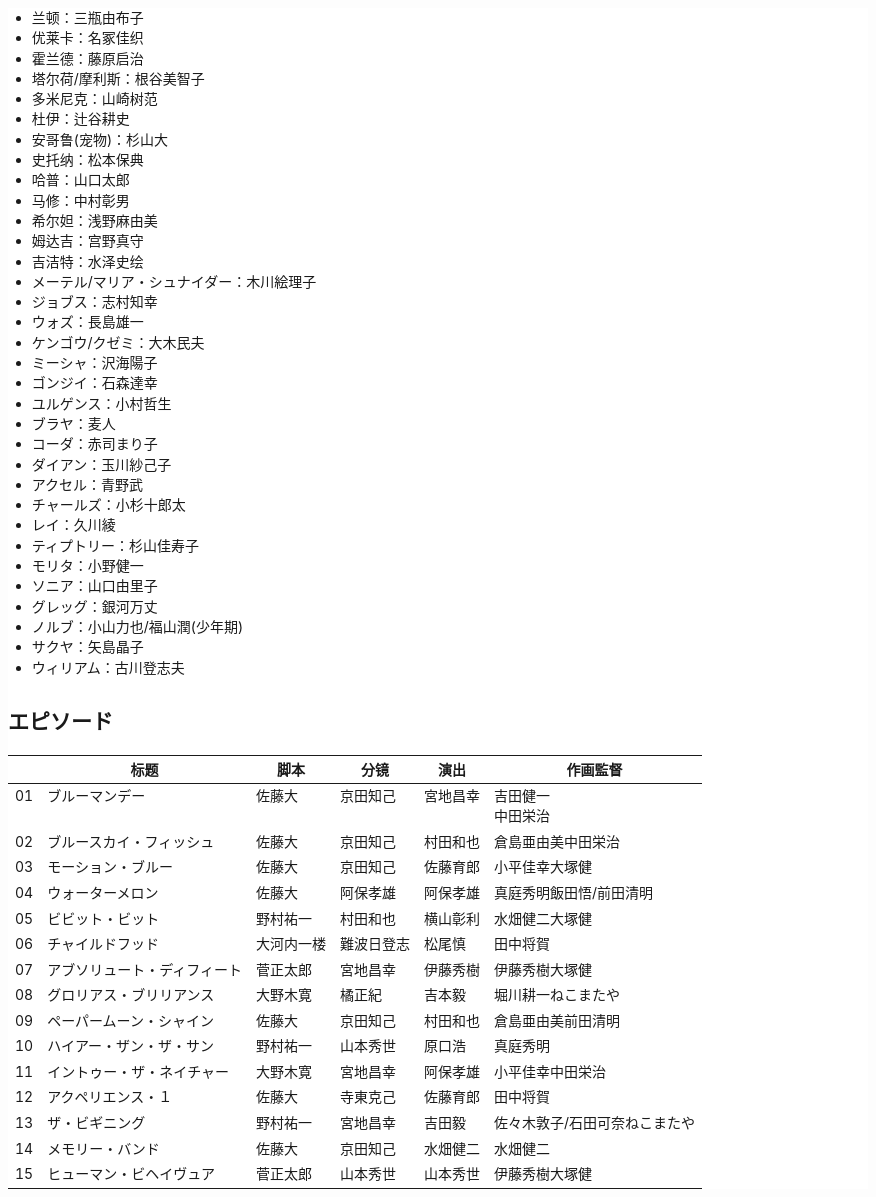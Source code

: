 - 兰顿：三瓶由布子
- 优莱卡：名冢佳织
- 霍兰德：藤原启治
- 塔尔荷/摩利斯：根谷美智子
- 多米尼克：山崎树范
- 杜伊：辻谷耕史
- 安哥鲁(宠物)：杉山大
- 史托纳：松本保典
- 哈普：山口太郎
- 马修：中村彰男
- 希尔妲：浅野麻由美
- 姆达吉：宫野真守
- 吉洁特：水泽史绘
- メーテル/マリア・シュナイダー：木川絵理子
- ジョブス：志村知幸
- ウォズ：長島雄一
- ケンゴウ/クゼミ：大木民夫
- ミーシャ：沢海陽子
- ゴンジイ：石森達幸
- ユルゲンス：小村哲生
- ブラヤ：麦人
- コーダ：赤司まり子
- ダイアン：玉川紗己子
- アクセル：青野武
- チャールズ：小杉十郎太
- レイ：久川綾
- ティプトリー：杉山佳寿子
- モリタ：小野健一
- ソニア：山口由里子
- グレッグ：銀河万丈
- ノルブ：小山力也/福山潤(少年期)
- サクヤ：矢島晶子
- ウィリアム：古川登志夫

## エピソード

| 　  | 标题                                 | 脚本       | 分镜           | 演出             | 作画監督                                                 |
| --- | ------------------------------------ | ---------- | -------------- | ---------------- | -------------------------------------------------------- |
| 01  | ブルーマンデー                       | 佐藤大     | 京田知己       | 宮地昌幸         | 吉田健一<br>中田栄治                                     |
| 02  | ブルースカイ・フィッシュ             | 佐藤大     | 京田知己       | 村田和也         | 倉島亜由美中田栄治                                       |
| 03  | モーション・ブルー                   | 佐藤大     | 京田知己       | 佐藤育郎         | 小平佳幸大塚健                                           |
| 04  | ウォーターメロン                     | 佐藤大     | 阿保孝雄       | 阿保孝雄         | 真庭秀明飯田悟/前田清明                                  |
| 05  | ビビット・ビット                     | 野村祐一   | 村田和也       | 横山彰利         | 水畑健二大塚健                                           |
| 06  | チャイルドフッド                     | 大河内一楼 | 難波日登志     | 松尾慎           | 田中将賀                                                 |
| 07  | アブソリュート・ディフィート         | 菅正太郎   | 宮地昌幸       | 伊藤秀樹         | 伊藤秀樹大塚健                                           |
| 08  | グロリアス・ブリリアンス             | 大野木寛   | 橘正紀         | 吉本毅           | 堀川耕一ねこまたや                                       |
| 09  | ペーパームーン・シャイン             | 佐藤大     | 京田知己       | 村田和也         | 倉島亜由美前田清明                                       |
| 10  | ハイアー・ザン・ザ・サン             | 野村祐一   | 山本秀世       | 原口浩           | 真庭秀明                                                 |
| 11  | イントゥー・ザ・ネイチャー           | 大野木寛   | 宮地昌幸       | 阿保孝雄         | 小平佳幸中田栄治                                         |
| 12  | アクペリエンス・１                   | 佐藤大     | 寺東克己       | 佐藤育郎         | 田中将賀                                                 |
| 13  | ザ・ビギニング                       | 野村祐一   | 宮地昌幸       | 吉田毅           | 佐々木敦子/石田可奈ねこまたや                            |
| 14  | メモリー・バンド                     | 佐藤大     | 京田知己       | 水畑健二         | 水畑健二                                                 |
| 15  | ヒューマン・ビヘイヴュア             | 菅正太郎   | 山本秀世       | 山本秀世         | 伊藤秀樹大塚健                                           |